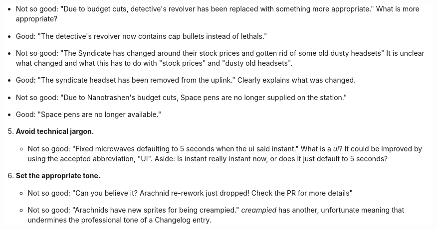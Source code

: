    - Not so good: "Due to budget cuts, detective's revolver has been replaced with something more appropriate." What is more appropriate?
   - Good: "The detective's revolver now contains cap bullets instead of lethals."
   
   - Not so good: "The Syndicate has changed around their stock prices and gotten rid of some old dusty headsets" It is unclear what changed and what this has to do with "stock prices" and "dusty old headsets".
   - Good: "The syndicate headset has been removed from the uplink." Clearly explains what was changed.
   
   - Not so good: "Due to Nanotrashen's budget cuts, Space pens are no longer supplied on the station."
   - Good: "Space pens are no longer available."

5. **Avoid technical jargon.**

   - Not so good: "Fixed microwaves defaulting to 5 seconds when the ui said instant." What is a *ui*? It could be improved by using the accepted abbreviation, "UI". Aside: Is instant really instant now, or does it just default to 5 seconds?
   
6. **Set the appropriate tone.**

   - Not so good: "Can you believe it? Arachnid re-rework just dropped! Check the PR for more details"
   
   - Not so good: "Arachnids have new sprites for being creampied." *creampied* has another, unfortunate meaning that undermines the professional tone of a Changelog entry.
